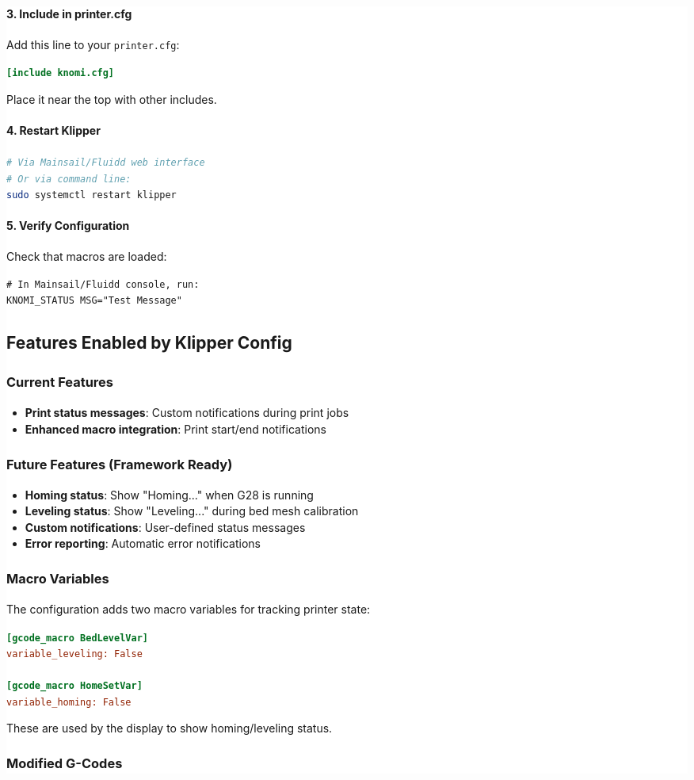 #### 3. Include in printer.cfg

Add this line to your `printer.cfg`:

```ini
[include knomi.cfg]
```

Place it near the top with other includes.

#### 4. Restart Klipper

```bash
# Via Mainsail/Fluidd web interface
# Or via command line:
sudo systemctl restart klipper
```

#### 5. Verify Configuration

Check that macros are loaded:

```gcode
# In Mainsail/Fluidd console, run:
KNOMI_STATUS MSG="Test Message"
```

## Features Enabled by Klipper Config

### Current Features
- **Print status messages**: Custom notifications during print jobs
- **Enhanced macro integration**: Print start/end notifications

### Future Features (Framework Ready)
- **Homing status**: Show "Homing..." when G28 is running
- **Leveling status**: Show "Leveling..." during bed mesh calibration
- **Custom notifications**: User-defined status messages
- **Error reporting**: Automatic error notifications

### Macro Variables

The configuration adds two macro variables for tracking printer state:

```ini
[gcode_macro BedLevelVar]
variable_leveling: False

[gcode_macro HomeSetVar]
variable_homing: False
```

These are used by the display to show homing/leveling status.

### Modified G-Codes
